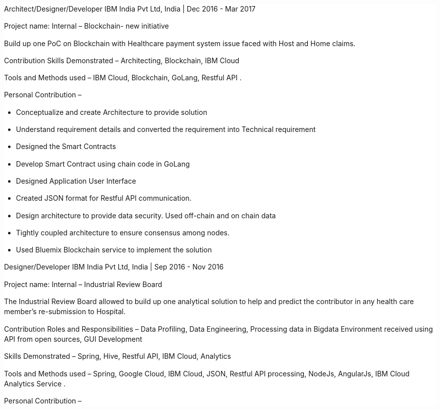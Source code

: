 Architect/Designer/Developer
IBM India Pvt Ltd, India | Dec 2016 - Mar 2017

Project name: Internal – Blockchain- new initiative

Build up one PoC on Blockchain with Healthcare payment system issue faced with Host and Home claims. 


Contribution
Skills Demonstrated – Architecting, Blockchain, IBM Cloud



Tools and Methods used – IBM Cloud, Blockchain, GoLang, Restful API .



Personal Contribution – 

-	Conceptualize and create Architecture to provide solution

-	Understand requirement details and converted the requirement into Technical requirement

-	Designed the Smart Contracts 

-	Develop Smart Contract using chain code in GoLang

-	Designed Application User Interface

-	Created JSON format for Restful API communication. 

-	Design architecture to provide data security. Used off-chain and on chain data

-	Tightly coupled architecture to ensure consensus among nodes. 

-	Used Bluemix Blockchain service to implement the solution 





Designer/Developer
IBM India Pvt Ltd, India | Sep 2016 - Nov 2016

Project name: Internal – Industrial Review Board

The Industrial Review Board allowed to build up one analytical solution to help and predict the contributor in any health care member’s re-submission to Hospital.


Contribution
Roles and Responsibilities – Data Profiling, Data Engineering, Processing data in Bigdata Environment received using API from open sources, GUI Development 



Skills Demonstrated – Spring, Hive, Restful API, IBM Cloud, Analytics



Tools and Methods used – Spring, Google Cloud, IBM Cloud, JSON, Restful API processing, NodeJs, AngularJs, IBM Cloud Analytics Service .



Personal Contribution – 
